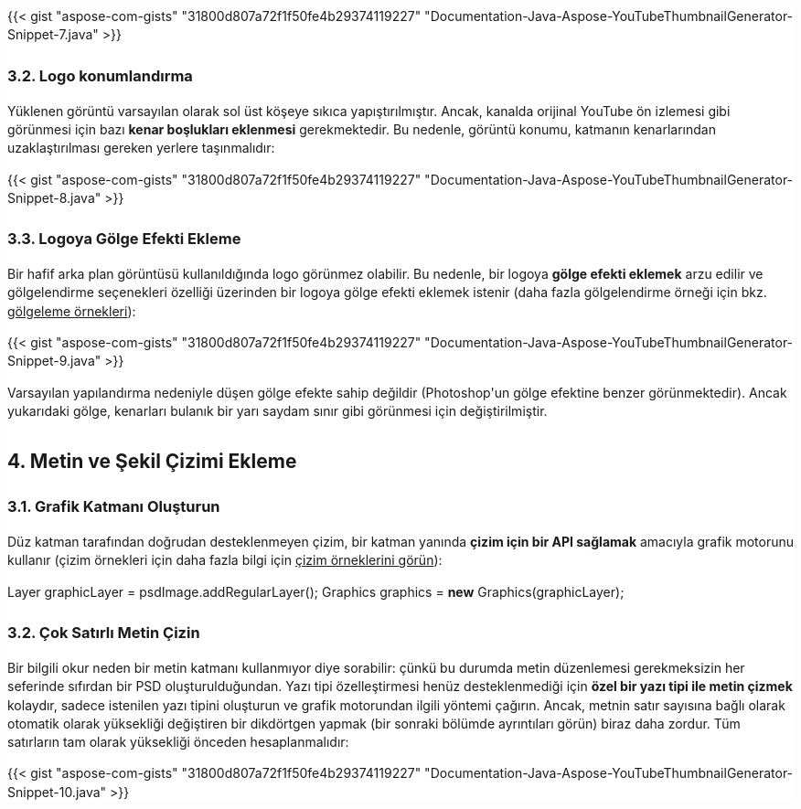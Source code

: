 

{{< gist "aspose-com-gists" "31800d807a72f1f50fe4b29374119227" "Documentation-Java-Aspose-YouTubeThumbnailGenerator-Snippet-7.java" >}}



### **3.2. Logo konumlandırma**
Yüklenen görüntü varsayılan olarak sol üst köşeye sıkıca yapıştırılmıştır. Ancak, kanalda orijinal YouTube ön izlemesi gibi görünmesi için bazı **kenar boşlukları eklenmesi** gerekmektedir. Bu nedenle, görüntü konumu, katmanın kenarlarından uzaklaştırılması gereken yerlere taşınmalıdır:



{{< gist "aspose-com-gists" "31800d807a72f1f50fe4b29374119227" "Documentation-Java-Aspose-YouTubeThumbnailGenerator-Snippet-8.java" >}}



### **3.3. Logoya Gölge Efekti Ekleme**
Bir hafif arka plan görüntüsü kullanıldığında logo görünmez olabilir. Bu nedenle, bir logoya **gölge efekti eklemek** arzu edilir ve gölgelendirme seçenekleri özelliği üzerinden bir logoya gölge efekti eklemek istenir (daha fazla gölgelendirme örneği için bkz. [gölgeleme örnekleri](/psd/tr/java/manipulating-photoshop-formats/#manipulatingphotoshopformats-supportdropshadoweffect)):



{{< gist "aspose-com-gists" "31800d807a72f1f50fe4b29374119227" "Documentation-Java-Aspose-YouTubeThumbnailGenerator-Snippet-9.java" >}}



Varsayılan yapılandırma nedeniyle düşen gölge efekte sahip değildir (Photoshop'un gölge efektine benzer görünmektedir). Ancak yukarıdaki gölge, kenarları bulanık bir yarı saydam sınır gibi görünmesi için değiştirilmiştir.        
## **4. Metin ve Şekil Çizimi Ekleme**
### **3.1. Grafik Katmanı Oluşturun**
Düz katman tarafından doğrudan desteklenmeyen çizim, bir katman yanında **çizim için bir API sağlamak** amacıyla grafik motorunu kullanır (çizim örnekleri için daha fazla bilgi için [çizim örneklerini görün](/psd/tr/java/drawing-images-using-graphics/)):

Layer graphicLayer = psdImage.addRegularLayer();
Graphics graphics = **new** Graphics(graphicLayer);
### **3.2. Çok Satırlı Metin Çizin**
Bir bilgili okur neden bir metin katmanı kullanmıyor diye sorabilir: çünkü bu durumda metin düzenlemesi gerekmeksizin her seferinde sıfırdan bir PSD oluşturulduğundan. Yazı tipi özelleştirmesi henüz desteklenmediği için **özel bir yazı tipi ile metin çizmek** kolaydır, sadece istenilen yazı tipini oluşturun ve grafik motorundan ilgili yöntemi çağırın. Ancak, metnin satır sayısına bağlı olarak otomatik olarak yüksekliği değiştiren bir dikdörtgen yapmak (bir sonraki bölümde ayrıntıları görün) biraz daha zordur. Tüm satırların tam olarak yüksekliği önceden hesaplanmalıdır:



{{< gist "aspose-com-gists" "31800d807a72f1f50fe4b29374119227" "Documentation-Java-Aspose-YouTubeThumbnailGenerator-Snippet-10.java" >}}


